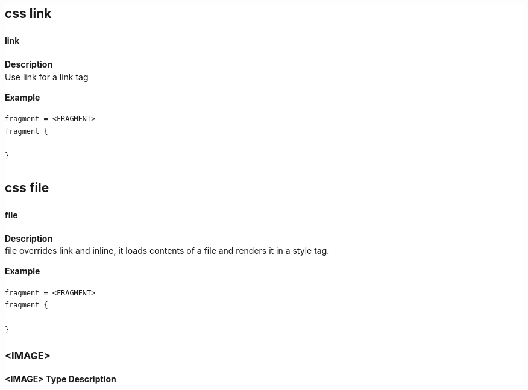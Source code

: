 








## css link
#### link

**Description**  
Use link for a link tag


**Example**
````properties
fragment = <FRAGMENT>
fragment {
	
}

````










## css file
#### file

**Description**  
file overrides link and inline, it loads contents of a file and renders it in a style tag.


**Example**
````properties
fragment = <FRAGMENT>
fragment {
	
}

````








<h3><a id="&lt;IMAGE&gt;">&lt;IMAGE&gt;</a></h3>

**&lt;IMAGE&gt; Type Description**






